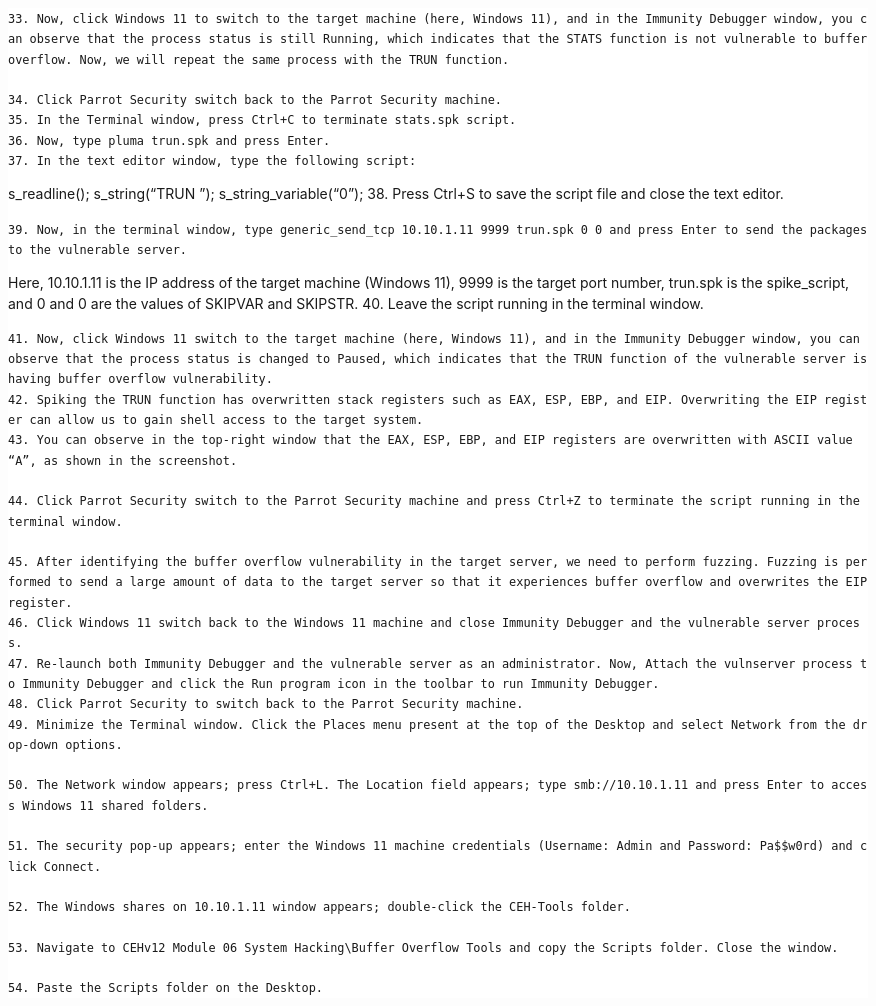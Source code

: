 	33. Now, click Windows 11 to switch to the target machine (here, Windows 11), and in the Immunity Debugger window, you can observe that the process status is still Running, which indicates that the STATS function is not vulnerable to buffer overflow. Now, we will repeat the same process with the TRUN function.
	
	34. Click Parrot Security switch back to the Parrot Security machine.
	35. In the Terminal window, press Ctrl+C to terminate stats.spk script.
	36. Now, type pluma trun.spk and press Enter.
	37. In the text editor window, type the following script:
s_readline();
s_string(“TRUN ”);
s_string_variable(“0”);
	38. Press Ctrl+S to save the script file and close the text editor.
	
	39. Now, in the terminal window, type generic_send_tcp 10.10.1.11 9999 trun.spk 0 0 and press Enter to send the packages to the vulnerable server.
Here, 10.10.1.11 is the IP address of the target machine (Windows 11), 9999 is the target port number, trun.spk is the spike_script, and 0 and 0 are the values of SKIPVAR and SKIPSTR.
	40. Leave the script running in the terminal window.
	
	41. Now, click Windows 11 switch to the target machine (here, Windows 11), and in the Immunity Debugger window, you can observe that the process status is changed to Paused, which indicates that the TRUN function of the vulnerable server is having buffer overflow vulnerability.
	42. Spiking the TRUN function has overwritten stack registers such as EAX, ESP, EBP, and EIP. Overwriting the EIP register can allow us to gain shell access to the target system.
	43. You can observe in the top-right window that the EAX, ESP, EBP, and EIP registers are overwritten with ASCII value “A”, as shown in the screenshot.
	
	44. Click Parrot Security switch to the Parrot Security machine and press Ctrl+Z to terminate the script running in the terminal window.
	
	45. After identifying the buffer overflow vulnerability in the target server, we need to perform fuzzing. Fuzzing is performed to send a large amount of data to the target server so that it experiences buffer overflow and overwrites the EIP register.
	46. Click Windows 11 switch back to the Windows 11 machine and close Immunity Debugger and the vulnerable server process.
	47. Re-launch both Immunity Debugger and the vulnerable server as an administrator. Now, Attach the vulnserver process to Immunity Debugger and click the Run program icon in the toolbar to run Immunity Debugger.
	48. Click Parrot Security to switch back to the Parrot Security machine.
	49. Minimize the Terminal window. Click the Places menu present at the top of the Desktop and select Network from the drop-down options.
	
	50. The Network window appears; press Ctrl+L. The Location field appears; type smb://10.10.1.11 and press Enter to access Windows 11 shared folders.
	
	51. The security pop-up appears; enter the Windows 11 machine credentials (Username: Admin and Password: Pa$$w0rd) and click Connect.
	
	52. The Windows shares on 10.10.1.11 window appears; double-click the CEH-Tools folder.
	
	53. Navigate to CEHv12 Module 06 System Hacking\Buffer Overflow Tools and copy the Scripts folder. Close the window.
	
	54. Paste the Scripts folder on the Desktop.
	